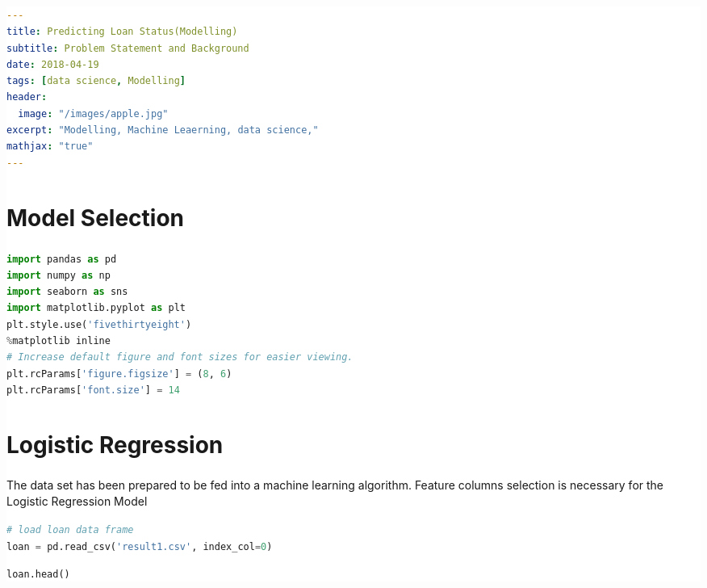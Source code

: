 ```yaml
---
title: Predicting Loan Status(Modelling)
subtitle: Problem Statement and Background
date: 2018-04-19
tags: [data science, Modelling]
header:
  image: "/images/apple.jpg"
excerpt: "Modelling, Machine Leaerning, data science,"
mathjax: "true"
---
```





# **Model Selection**


```python
import pandas as pd
import numpy as np
import seaborn as sns
import matplotlib.pyplot as plt
plt.style.use('fivethirtyeight')
%matplotlib inline
# Increase default figure and font sizes for easier viewing.
plt.rcParams['figure.figsize'] = (8, 6)
plt.rcParams['font.size'] = 14
```

# Logistic Regression
The data set has been prepared to be fed into a machine learning algorithm. Feature columns selection is necessary for the Logistic Regression Model


```python
# load loan data frame
loan = pd.read_csv('result1.csv', index_col=0)
```


```python
loan.head()
```




<div>
<style>
    .dataframe thead tr:only-child th {
        text-align: right;
    }

    .dataframe thead th {
        text-align: left;
    }
